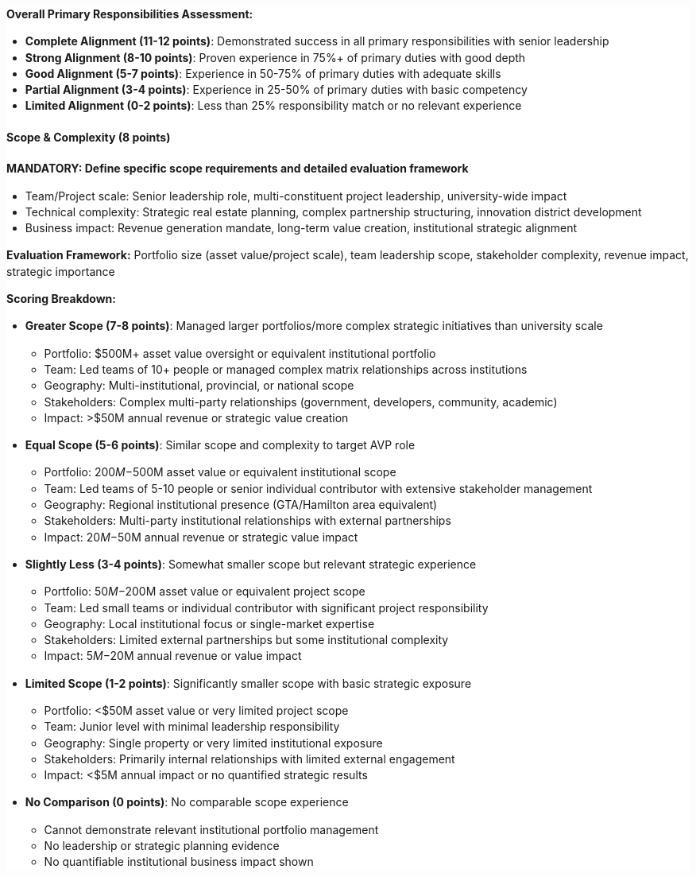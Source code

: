 **Overall Primary Responsibilities Assessment:**
- **Complete Alignment (11-12 points)**: Demonstrated success in all primary responsibilities with senior leadership
- **Strong Alignment (8-10 points)**: Proven experience in 75%+ of primary duties with good depth
- **Good Alignment (5-7 points)**: Experience in 50-75% of primary duties with adequate skills
- **Partial Alignment (3-4 points)**: Experience in 25-50% of primary duties with basic competency
- **Limited Alignment (0-2 points)**: Less than 25% responsibility match or no relevant experience

#### Scope & Complexity (8 points)
**MANDATORY: Define specific scope requirements and detailed evaluation framework**
- Team/Project scale: Senior leadership role, multi-constituent project leadership, university-wide impact
- Technical complexity: Strategic real estate planning, complex partnership structuring, innovation district development
- Business impact: Revenue generation mandate, long-term value creation, institutional strategic alignment

**Evaluation Framework:** Portfolio size (asset value/project scale), team leadership scope, stakeholder complexity, revenue impact, strategic importance

**Scoring Breakdown:**
- **Greater Scope (7-8 points)**: Managed larger portfolios/more complex strategic initiatives than university scale
  - Portfolio: $500M+ asset value oversight or equivalent institutional portfolio
  - Team: Led teams of 10+ people or managed complex matrix relationships across institutions
  - Geography: Multi-institutional, provincial, or national scope
  - Stakeholders: Complex multi-party relationships (government, developers, community, academic)
  - Impact: >$50M annual revenue or strategic value creation

- **Equal Scope (5-6 points)**: Similar scope and complexity to target AVP role
  - Portfolio: $200M-$500M asset value or equivalent institutional scope
  - Team: Led teams of 5-10 people or senior individual contributor with extensive stakeholder management
  - Geography: Regional institutional presence (GTA/Hamilton area equivalent)
  - Stakeholders: Multi-party institutional relationships with external partnerships
  - Impact: $20M-$50M annual revenue or strategic value impact

- **Slightly Less (3-4 points)**: Somewhat smaller scope but relevant strategic experience
  - Portfolio: $50M-$200M asset value or equivalent project scope
  - Team: Led small teams or individual contributor with significant project responsibility
  - Geography: Local institutional focus or single-market expertise
  - Stakeholders: Limited external partnerships but some institutional complexity
  - Impact: $5M-$20M annual revenue or value impact

- **Limited Scope (1-2 points)**: Significantly smaller scope with basic strategic exposure
  - Portfolio: <$50M asset value or very limited project scope
  - Team: Junior level with minimal leadership responsibility
  - Geography: Single property or very limited institutional exposure
  - Stakeholders: Primarily internal relationships with limited external engagement
  - Impact: <$5M annual impact or no quantified strategic results

- **No Comparison (0 points)**: No comparable scope experience
  - Cannot demonstrate relevant institutional portfolio management
  - No leadership or strategic planning evidence
  - No quantifiable institutional business impact shown
